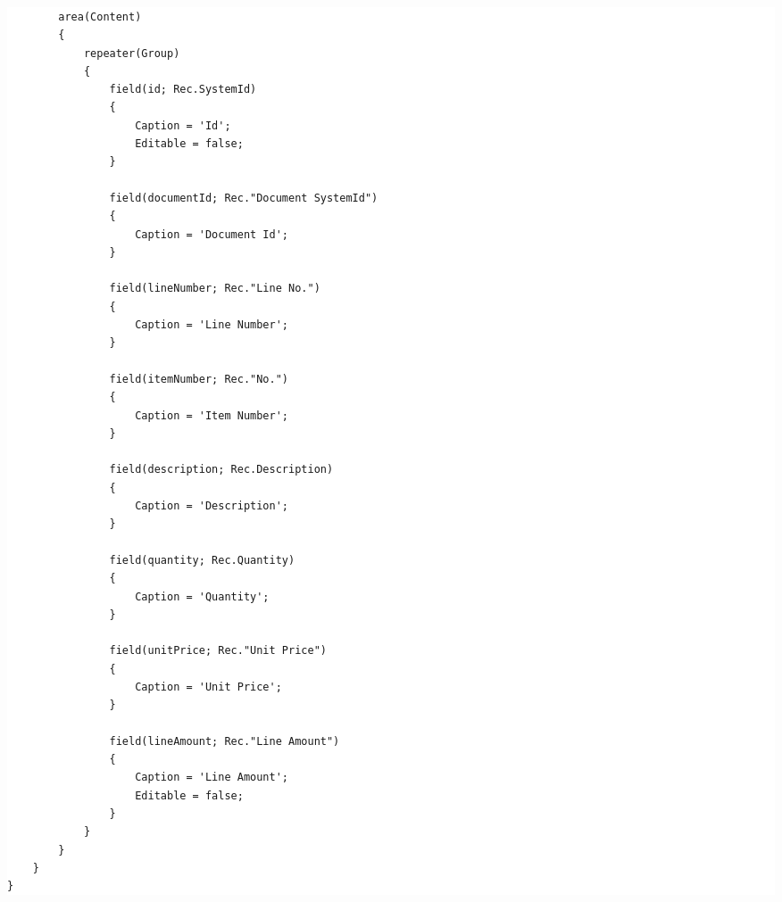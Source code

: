 ```al
        area(Content)
        {
            repeater(Group)
            {
                field(id; Rec.SystemId)
                {
                    Caption = 'Id';
                    Editable = false;
                }
                
                field(documentId; Rec."Document SystemId")
                {
                    Caption = 'Document Id';
                }
                
                field(lineNumber; Rec."Line No.")
                {
                    Caption = 'Line Number';
                }
                
                field(itemNumber; Rec."No.")
                {
                    Caption = 'Item Number';
                }
                
                field(description; Rec.Description)
                {
                    Caption = 'Description';
                }
                
                field(quantity; Rec.Quantity)
                {
                    Caption = 'Quantity';
                }
                
                field(unitPrice; Rec."Unit Price")
                {
                    Caption = 'Unit Price';
                }
                
                field(lineAmount; Rec."Line Amount")
                {
                    Caption = 'Line Amount';
                    Editable = false;
                }
            }
        }
    }
}
```
